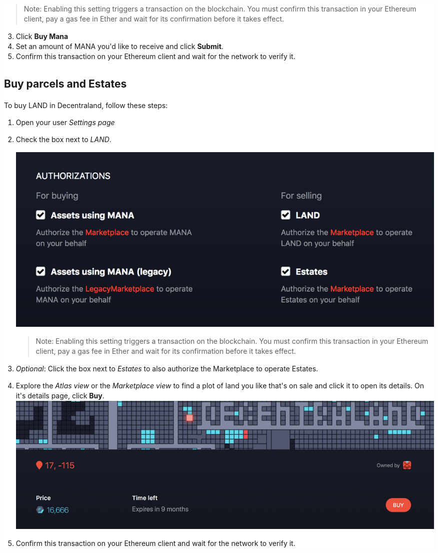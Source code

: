    > Note: Enabling this setting triggers a transaction on the blockchain. You must confirm this transaction in your Ethereum client, pay a gas fee in Ether and wait for its confirmation before it takes effect.

3. Click **Buy Mana**
4. Set an amount of MANA you'd like to receive and click **Submit**.
5. Confirm this transaction on your Ethereum client and wait for the network to verify it.

## Buy parcels and Estates

To buy LAND in Decentraland, follow these steps:

1. Open your user _Settings page_
2. Check the box next to _LAND_.

   ![](/images/media/marketplace_authorizations.png)

   > Note: Enabling this setting triggers a transaction on the blockchain. You must confirm this transaction in your Ethereum client, pay a gas fee in Ether and wait for its confirmation before it takes effect.

3. _Optional_: Click the box next to _Estates_ to also authorize the Marketplace to operate Estates.
4. Explore the _Atlas view_ or the _Marketplace view_ to find a plot of land you like that's on sale and click it to open its details. On it's details page, click **Buy**.
   ![](/images/media/marketplace_buy_land.png)
5. Confirm this transaction on your Ethereum client and wait for the network to verify it.
